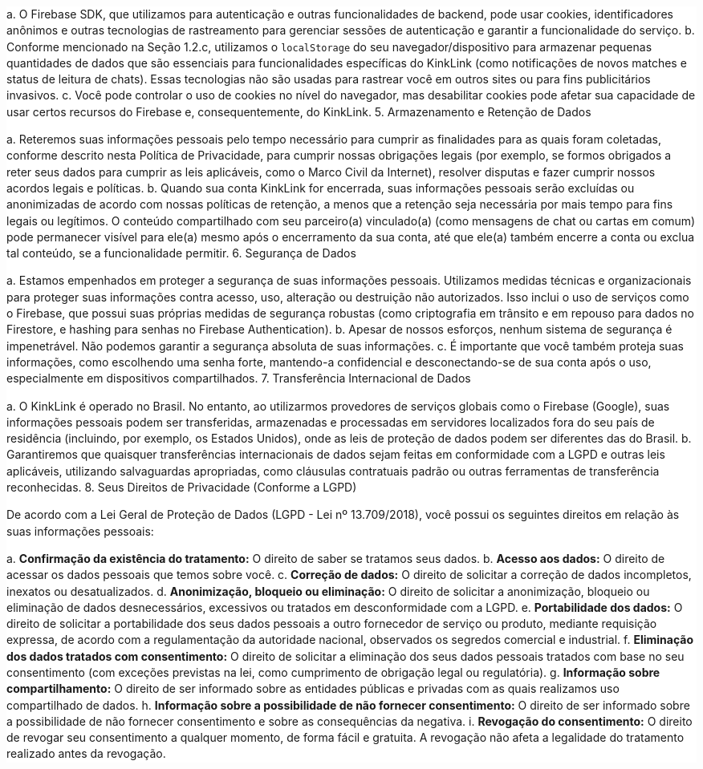 a.  O Firebase SDK, que utilizamos para autenticação e outras funcionalidades de backend, pode usar cookies, identificadores anônimos e outras tecnologias de rastreamento para gerenciar sessões de autenticação e garantir a funcionalidade do serviço.
b.  Conforme mencionado na Seção 1.2.c, utilizamos o `localStorage` do seu navegador/dispositivo para armazenar pequenas quantidades de dados que são essenciais para funcionalidades específicas do KinkLink (como notificações de novos matches e status de leitura de chats). Essas tecnologias não são usadas para rastrear você em outros sites ou para fins publicitários invasivos.
c.  Você pode controlar o uso de cookies no nível do navegador, mas desabilitar cookies pode afetar sua capacidade de usar certos recursos do Firebase e, consequentemente, do KinkLink.
5. Armazenamento e Retenção de Dados

a.  Reteremos suas informações pessoais pelo tempo necessário para cumprir as finalidades para as quais foram coletadas, conforme descrito nesta Política de Privacidade, para cumprir nossas obrigações legais (por exemplo, se formos obrigados a reter seus dados para cumprir as leis aplicáveis, como o Marco Civil da Internet), resolver disputas e fazer cumprir nossos acordos legais e políticas.
b.  Quando sua conta KinkLink for encerrada, suas informações pessoais serão excluídas ou anonimizadas de acordo com nossas políticas de retenção, a menos que a retenção seja necessária por mais tempo para fins legais ou legítimos. O conteúdo compartilhado com seu parceiro(a) vinculado(a) (como mensagens de chat ou cartas em comum) pode permanecer visível para ele(a) mesmo após o encerramento da sua conta, até que ele(a) também encerre a conta ou exclua tal conteúdo, se a funcionalidade permitir.
6. Segurança de Dados

a.  Estamos empenhados em proteger a segurança de suas informações pessoais. Utilizamos medidas técnicas e organizacionais para proteger suas informações contra acesso, uso, alteração ou destruição não autorizados. Isso inclui o uso de serviços como o Firebase, que possui suas próprias medidas de segurança robustas (como criptografia em trânsito e em repouso para dados no Firestore, e hashing para senhas no Firebase Authentication).
b.  Apesar de nossos esforços, nenhum sistema de segurança é impenetrável. Não podemos garantir a segurança absoluta de suas informações.
c.  É importante que você também proteja suas informações, como escolhendo uma senha forte, mantendo-a confidencial e desconectando-se de sua conta após o uso, especialmente em dispositivos compartilhados.
7. Transferência Internacional de Dados

a.  O KinkLink é operado no Brasil. No entanto, ao utilizarmos provedores de serviços globais como o Firebase (Google), suas informações pessoais podem ser transferidas, armazenadas e processadas em servidores localizados fora do seu país de residência (incluindo, por exemplo, os Estados Unidos), onde as leis de proteção de dados podem ser diferentes das do Brasil.
b.  Garantiremos que quaisquer transferências internacionais de dados sejam feitas em conformidade com a LGPD e outras leis aplicáveis, utilizando salvaguardas apropriadas, como cláusulas contratuais padrão ou outras ferramentas de transferência reconhecidas.
8. Seus Direitos de Privacidade (Conforme a LGPD)

De acordo com a Lei Geral de Proteção de Dados (LGPD - Lei nº 13.709/2018), você possui os seguintes direitos em relação às suas informações pessoais:

a.  **Confirmação da existência do tratamento:** O direito de saber se tratamos seus dados.
b.  **Acesso aos dados:** O direito de acessar os dados pessoais que temos sobre você.
c.  **Correção de dados:** O direito de solicitar a correção de dados incompletos, inexatos ou desatualizados.
d.  **Anonimização, bloqueio ou eliminação:** O direito de solicitar a anonimização, bloqueio ou eliminação de dados desnecessários, excessivos ou tratados em desconformidade com a LGPD.
e.  **Portabilidade dos dados:** O direito de solicitar a portabilidade dos seus dados pessoais a outro fornecedor de serviço ou produto, mediante requisição expressa, de acordo com a regulamentação da autoridade nacional, observados os segredos comercial e industrial.
f.  **Eliminação dos dados tratados com consentimento:** O direito de solicitar a eliminação dos seus dados pessoais tratados com base no seu consentimento (com exceções previstas na lei, como cumprimento de obrigação legal ou regulatória).
g.  **Informação sobre compartilhamento:** O direito de ser informado sobre as entidades públicas e privadas com as quais realizamos uso compartilhado de dados.
h.  **Informação sobre a possibilidade de não fornecer consentimento:** O direito de ser informado sobre a possibilidade de não fornecer consentimento e sobre as consequências da negativa.
i.  **Revogação do consentimento:** O direito de revogar seu consentimento a qualquer momento, de forma fácil e gratuita. A revogação não afeta a legalidade do tratamento realizado antes da revogação.